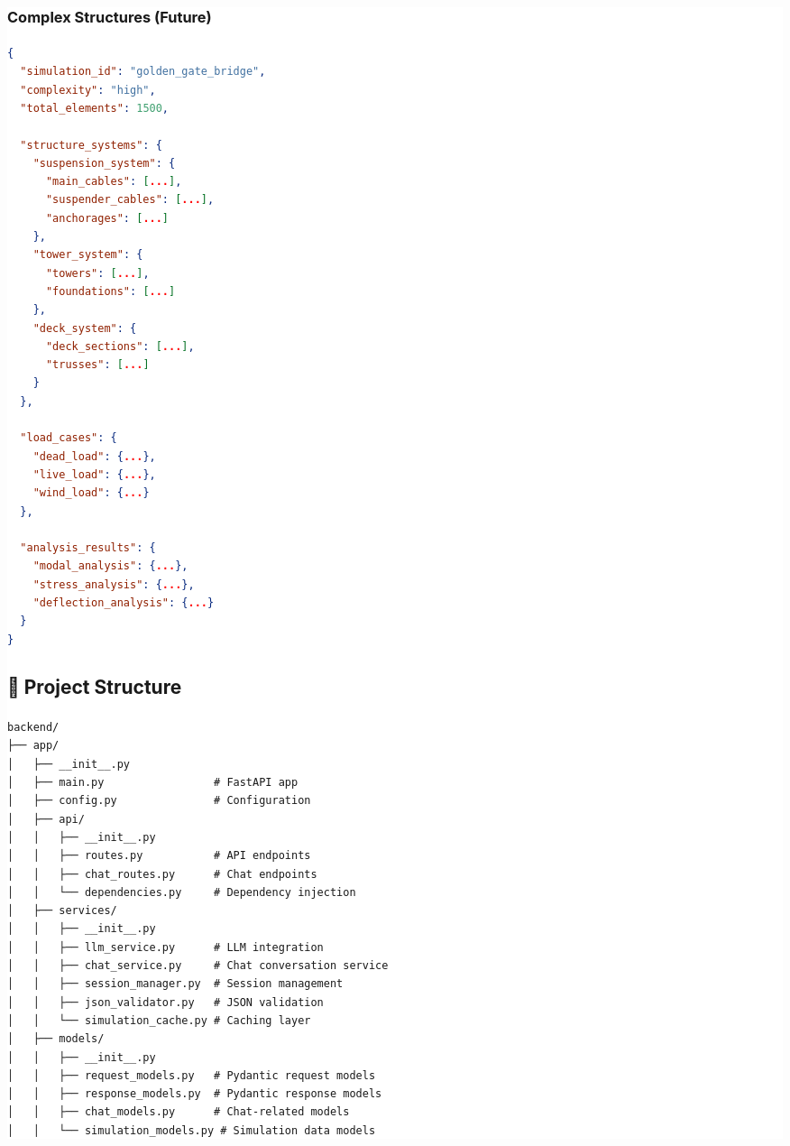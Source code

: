 ### **Complex Structures (Future)**
```json
{
  "simulation_id": "golden_gate_bridge",
  "complexity": "high",
  "total_elements": 1500,
  
  "structure_systems": {
    "suspension_system": {
      "main_cables": [...],
      "suspender_cables": [...],
      "anchorages": [...]
    },
    "tower_system": {
      "towers": [...],
      "foundations": [...]
    },
    "deck_system": {
      "deck_sections": [...],
      "trusses": [...]
    }
  },
  
  "load_cases": {
    "dead_load": {...},
    "live_load": {...},
    "wind_load": {...}
  },
  
  "analysis_results": {
    "modal_analysis": {...},
    "stress_analysis": {...},
    "deflection_analysis": {...}
  }
}
```

## 🔧 Project Structure

```
backend/
├── app/
│   ├── __init__.py
│   ├── main.py                 # FastAPI app
│   ├── config.py               # Configuration
│   ├── api/
│   │   ├── __init__.py
│   │   ├── routes.py           # API endpoints
│   │   ├── chat_routes.py      # Chat endpoints
│   │   └── dependencies.py     # Dependency injection
│   ├── services/
│   │   ├── __init__.py
│   │   ├── llm_service.py      # LLM integration
│   │   ├── chat_service.py     # Chat conversation service
│   │   ├── session_manager.py  # Session management
│   │   ├── json_validator.py   # JSON validation
│   │   └── simulation_cache.py # Caching layer
│   ├── models/
│   │   ├── __init__.py
│   │   ├── request_models.py   # Pydantic request models
│   │   ├── response_models.py  # Pydantic response models
│   │   ├── chat_models.py      # Chat-related models
│   │   └── simulation_models.py # Simulation data models
```